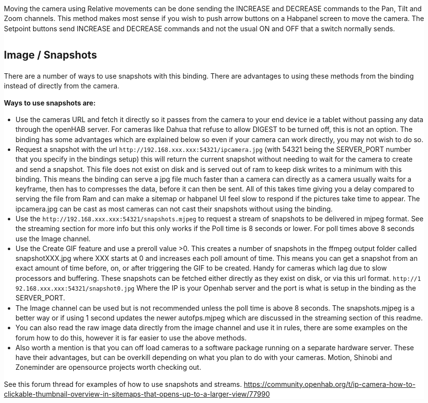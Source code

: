 Moving the camera using Relative movements can be done sending the INCREASE and DECREASE commands to the Pan, Tilt and Zoom channels. This method makes most sense if you wish to push arrow buttons on a Habpanel screen to move the camera. The Setpoint buttons send INCREASE and DECREASE commands and not the usual ON and OFF that a switch normally sends.



## Image / Snapshots

There are a number of ways to use snapshots with this binding.
There are advantages to using these methods from the binding instead of directly from the camera. 

**Ways to use snapshots are:**

+ Use the cameras URL and fetch it directly so it passes from the camera to your end device ie a tablet without passing any data through the openHAB server. 
For cameras like Dahua that refuse to allow DIGEST to be turned off, this is not an option. 
The binding has some advantages which are explained below so even if your camera can work directly, you may not wish to do so.
+ Request a snapshot with the url ``http://192.168.xxx.xxx:54321/ipcamera.jpg`` (with 54321 being the SERVER_PORT number that you specify in the bindings setup) this will return the current snapshot without needing to wait for the camera to create and send a snapshot.
This file does not exist on disk and is served out of ram to keep disk writes to a minimum with this binding. 
This means the binding can serve a jpg file much faster than a camera can directly as a camera usually waits for a keyframe, then has to compresses the data, before it can then be sent. 
All of this takes time giving you a delay compared to serving the file from Ram and can make a sitemap or habpanel UI feel slow to respond if the pictures take time to appear.
The ipcamera.jpg can be cast as most cameras can not cast their snapshots without using the binding.
+ Use the ``http://192.168.xxx.xxx:54321/snapshots.mjpeg`` to request a stream of snapshots to be delivered in mjpeg format. 
See the streaming section for more info but this only works if the Poll time is 8 seconds or lower. 
For poll times above 8 seconds use the Image channel.
+ Use the Create GIF feature and use a preroll value >0. 
This creates a number of snapshots in the ffmpeg output folder called snapshotXXX.jpg where XXX starts at 0 and increases each poll amount of time. 
This means you can get a snapshot from an exact amount of time before, on, or after triggering the GIF to be created. 
Handy for cameras which lag due to slow processors and buffering. 
These snapshots can be fetched either directly as they exist on disk, or via this url format. 
``http://192.168.xxx.xxx:54321/snapshot0.jpg`` Where the IP is your Openhab server and the port is what is setup in the binding as the SERVER_PORT.
+ The Image channel can be used but is not recommended unless the poll time is above 8 seconds.
The snapshots.mjpeg is a better way or if using 1 second updates the newer autofps.mjpeg which are discussed in the streaming section of this readme.
+ You can also read the raw image data directly from the image channel and use it in rules, there are some examples on the forum how to do this, however it is far easier to use the above methods.
+ Also worth a mention is that you can off load cameras to a software package running on a separate hardware server. These have their advantages, but can be overkill depending on what you plan to do with your cameras. Motion, Shinobi and Zoneminder are opensource projects worth checking out.


See this forum thread for examples of how to use snapshots and streams.
<https://community.openhab.org/t/ip-camera-how-to-clickable-thumbnail-overview-in-sitemaps-that-opens-up-to-a-larger-view/77990>
